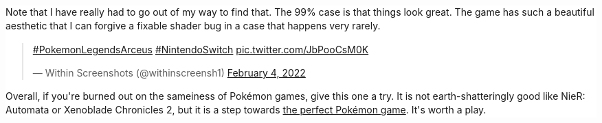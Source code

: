 Note that I have really had to go out of my way to find that. The 99% case is
that things look great. The game has such a beautiful aesthetic that I can
forgive a fixable shader bug in a case that happens very rarely.

<blockquote class="twitter-tweet"><p lang="und" dir="ltr"><a href="https://twitter.com/hashtag/PokemonLegendsArceus?src=hash&amp;ref_src=twsrc%5Etfw">#PokemonLegendsArceus</a> <a href="https://twitter.com/hashtag/NintendoSwitch?src=hash&amp;ref_src=twsrc%5Etfw">#NintendoSwitch</a> <a href="https://t.co/JbPooCsM0K">pic.twitter.com/JbPooCsM0K</a></p>&mdash; Within Screenshots (@withinscreensh1) <a href="https://twitter.com/withinscreensh1/status/1489669077916209152?ref_src=twsrc%5Etfw">February 4, 2022</a></blockquote> <script async src="https://platform.twitter.com/widgets.js" charset="utf-8"></script>

Overall, if you're burned out on the sameiness of Pokémon games, give this one a
try. It is not earth-shatteringly good like NieR: Automata or Xenoblade
Chronicles 2, but it is a step towards [the perfect Pokémon
game](https://reddit.com/r/theperfectpokemongame). It's worth a play.
